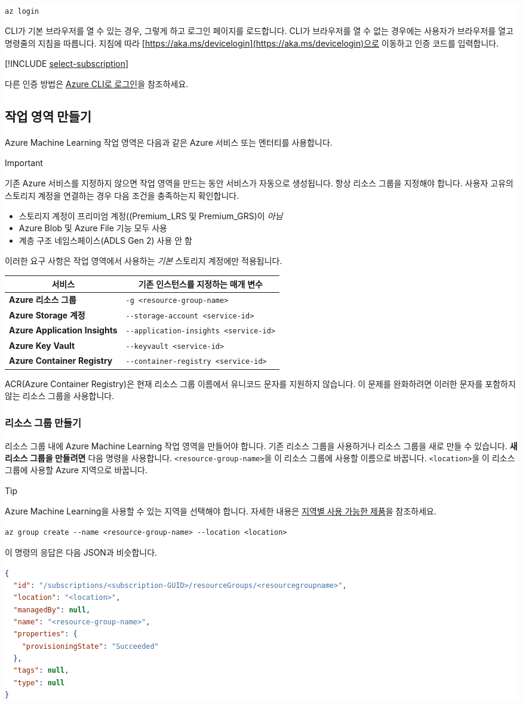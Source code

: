 ```azurecli-interactive
az login
```

CLI가 기본 브라우저를 열 수 있는 경우, 그렇게 하고 로그인 페이지를 로드합니다. CLI가 브라우저를 열 수 없는 경우에는 사용자가 브라우저를 열고 명령줄의 지침을 따릅니다. 지침에 따라 [https://aka.ms/devicelogin](https://aka.ms/devicelogin)으로 이동하고 인증 코드를 입력합니다.

[!INCLUDE [select-subscription](../../includes/machine-learning-cli-subscription.md)] 

다른 인증 방법은 [Azure CLI로 로그인](/cli/azure/authenticate-azure-cli)을 참조하세요.

## <a name="create-a-workspace"></a>작업 영역 만들기

Azure Machine Learning 작업 영역은 다음과 같은 Azure 서비스 또는 엔터티를 사용합니다.

> [!IMPORTANT]
> 기존 Azure 서비스를 지정하지 않으면 작업 영역을 만드는 동안 서비스가 자동으로 생성됩니다. 항상 리소스 그룹을 지정해야 합니다. 사용자 고유의 스토리지 계정을 연결하는 경우 다음 조건을 충족하는지 확인합니다.
>
> * 스토리지 계정이 프리미엄 계정((Premium_LRS 및 Premium_GRS)이 _아님_
> * Azure Blob 및 Azure File 기능 모두 사용
> * 계층 구조 네임스페이스(ADLS Gen 2) 사용 안 함
>
> 이러한 요구 사항은 작업 영역에서 사용하는 _기본_ 스토리지 계정에만 적용됩니다.

| 서비스 | 기존 인스턴스를 지정하는 매개 변수 |
| ---- | ---- |
| **Azure 리소스 그룹** | `-g <resource-group-name>`
| **Azure Storage 계정** | `--storage-account <service-id>` |
| **Azure Application Insights** | `--application-insights <service-id>` |
| **Azure Key Vault** | `--keyvault <service-id>` |
| **Azure Container Registry** | `--container-registry <service-id>` |

ACR(Azure Container Registry)은 현재 리소스 그룹 이름에서 유니코드 문자를 지원하지 않습니다. 이 문제를 완화하려면 이러한 문자를 포함하지 않는 리소스 그룹을 사용합니다.

### <a name="create-a-resource-group"></a>리소스 그룹 만들기

리소스 그룹 내에 Azure Machine Learning 작업 영역을 만들어야 합니다. 기존 리소스 그룹을 사용하거나 리소스 그룹을 새로 만들 수 있습니다. __새 리소스 그룹을 만들려면__ 다음 명령을 사용합니다. `<resource-group-name>`을 이 리소스 그룹에 사용할 이름으로 바꿉니다. `<location>`을 이 리소스 그룹에 사용할 Azure 지역으로 바꿉니다.

> [!TIP]
> Azure Machine Learning을 사용할 수 있는 지역을 선택해야 합니다. 자세한 내용은 [지역별 사용 가능한 제품](https://azure.microsoft.com/global-infrastructure/services/?products=machine-learning-service)을 참조하세요.

```azurecli-interactive
az group create --name <resource-group-name> --location <location>
```

이 명령의 응답은 다음 JSON과 비슷합니다.

```json
{
  "id": "/subscriptions/<subscription-GUID>/resourceGroups/<resourcegroupname>",
  "location": "<location>",
  "managedBy": null,
  "name": "<resource-group-name>",
  "properties": {
    "provisioningState": "Succeeded"
  },
  "tags": null,
  "type": null
}
```
